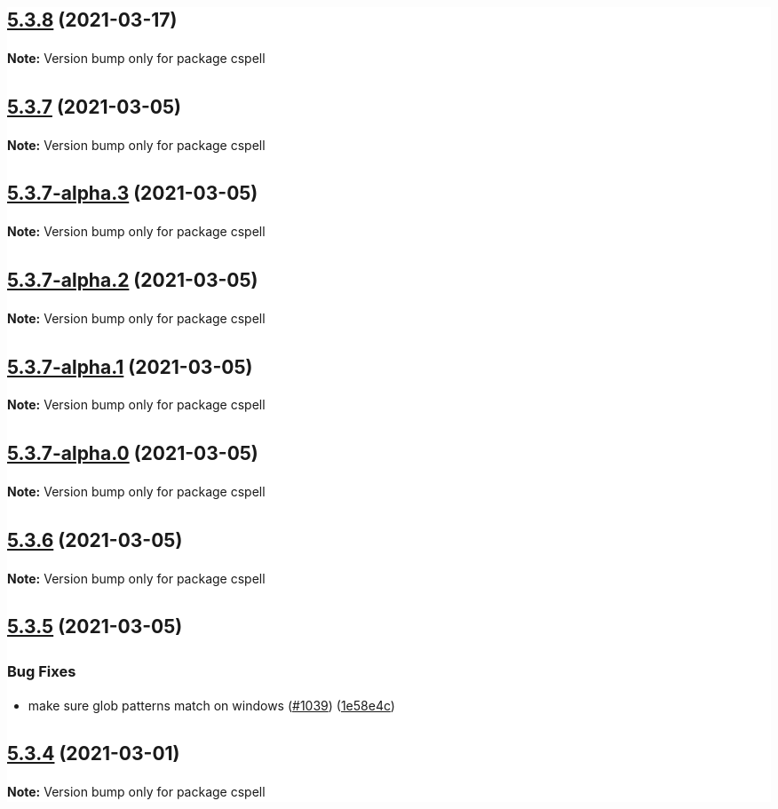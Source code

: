 ## [5.3.8](https://github.com/streetsidesoftware/cspell/compare/v5.3.7...v5.3.8) (2021-03-17)

**Note:** Version bump only for package cspell

## [5.3.7](https://github.com/streetsidesoftware/cspell/compare/v5.3.7-alpha.3...v5.3.7) (2021-03-05)

**Note:** Version bump only for package cspell

## [5.3.7-alpha.3](https://github.com/streetsidesoftware/cspell/compare/v5.3.7-alpha.2...v5.3.7-alpha.3) (2021-03-05)

**Note:** Version bump only for package cspell

## [5.3.7-alpha.2](https://github.com/streetsidesoftware/cspell/compare/v5.3.7-alpha.1...v5.3.7-alpha.2) (2021-03-05)

**Note:** Version bump only for package cspell

## [5.3.7-alpha.1](https://github.com/streetsidesoftware/cspell/compare/v5.3.7-alpha.0...v5.3.7-alpha.1) (2021-03-05)

**Note:** Version bump only for package cspell

## [5.3.7-alpha.0](https://github.com/streetsidesoftware/cspell/compare/v5.3.6...v5.3.7-alpha.0) (2021-03-05)

**Note:** Version bump only for package cspell

## [5.3.6](https://github.com/streetsidesoftware/cspell/compare/v5.3.5...v5.3.6) (2021-03-05)

**Note:** Version bump only for package cspell

## [5.3.5](https://github.com/streetsidesoftware/cspell/compare/v5.3.4...v5.3.5) (2021-03-05)

### Bug Fixes

- make sure glob patterns match on windows ([#1039](https://github.com/streetsidesoftware/cspell/issues/1039)) ([1e58e4c](https://github.com/streetsidesoftware/cspell/commit/1e58e4c0c1fb706fc61fb82512d6fe92ad0b58fc))

## [5.3.4](https://github.com/streetsidesoftware/cspell/compare/v5.3.3...v5.3.4) (2021-03-01)

**Note:** Version bump only for package cspell
